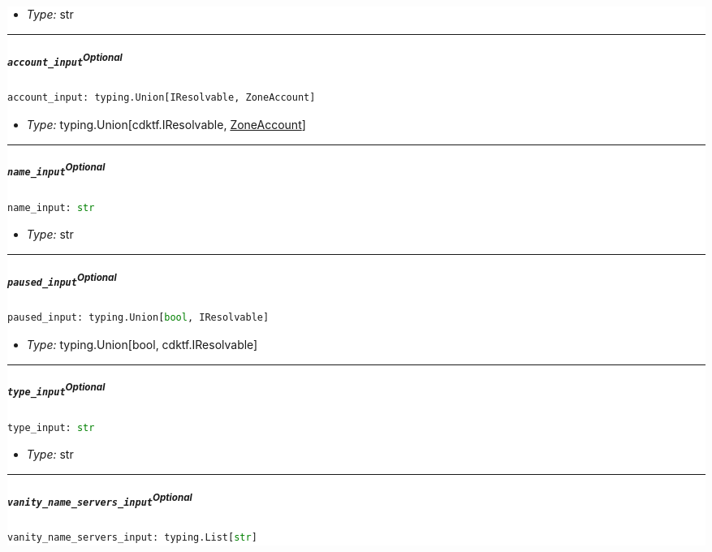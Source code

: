- *Type:* str

---

##### `account_input`<sup>Optional</sup> <a name="account_input" id="@cdktf/provider-cloudflare.zone.Zone.property.accountInput"></a>

```python
account_input: typing.Union[IResolvable, ZoneAccount]
```

- *Type:* typing.Union[cdktf.IResolvable, <a href="#@cdktf/provider-cloudflare.zone.ZoneAccount">ZoneAccount</a>]

---

##### `name_input`<sup>Optional</sup> <a name="name_input" id="@cdktf/provider-cloudflare.zone.Zone.property.nameInput"></a>

```python
name_input: str
```

- *Type:* str

---

##### `paused_input`<sup>Optional</sup> <a name="paused_input" id="@cdktf/provider-cloudflare.zone.Zone.property.pausedInput"></a>

```python
paused_input: typing.Union[bool, IResolvable]
```

- *Type:* typing.Union[bool, cdktf.IResolvable]

---

##### `type_input`<sup>Optional</sup> <a name="type_input" id="@cdktf/provider-cloudflare.zone.Zone.property.typeInput"></a>

```python
type_input: str
```

- *Type:* str

---

##### `vanity_name_servers_input`<sup>Optional</sup> <a name="vanity_name_servers_input" id="@cdktf/provider-cloudflare.zone.Zone.property.vanityNameServersInput"></a>

```python
vanity_name_servers_input: typing.List[str]
```
